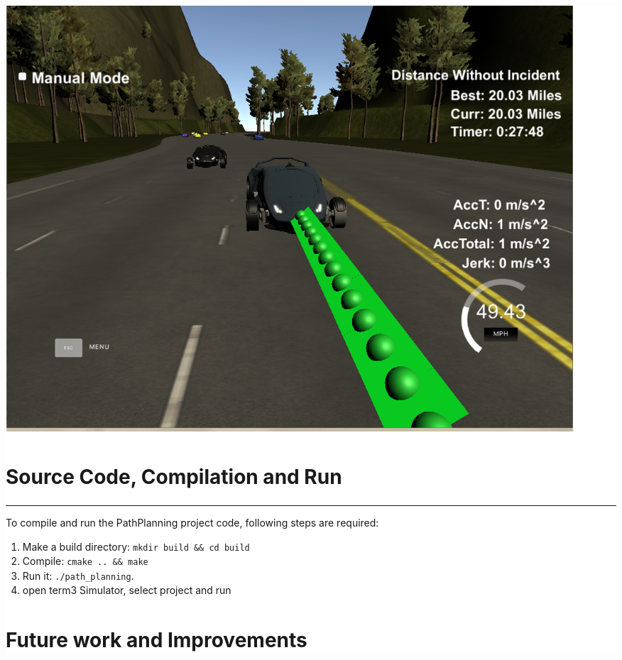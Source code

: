 <img src="./outputs/20miles.png" height="600" width="800" />
   



# Source Code, Compilation and Run
--- 
To compile and run the PathPlanning project code, following steps are required:

1. Make a build directory: `mkdir build && cd build`
2. Compile: `cmake .. && make`
3. Run it: `./path_planning`.
4. open term3 Simulator, select project  and run




# Future work and Improvements
